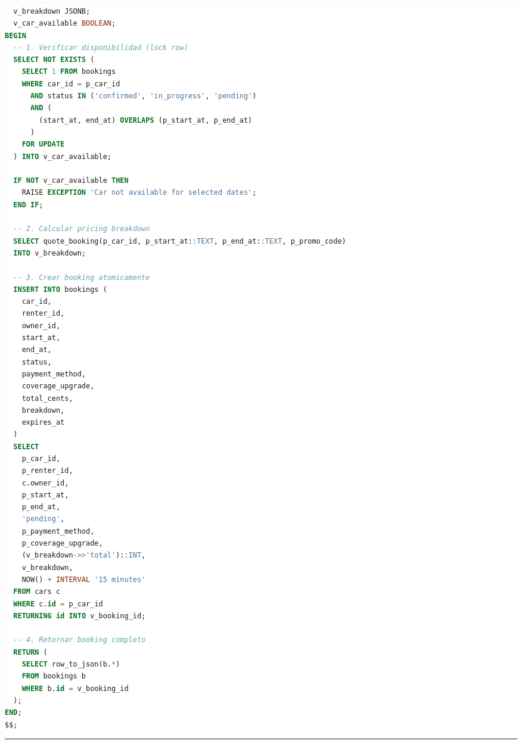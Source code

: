 ```sql
  v_breakdown JSONB;
  v_car_available BOOLEAN;
BEGIN
  -- 1. Verificar disponibilidad (lock row)
  SELECT NOT EXISTS (
    SELECT 1 FROM bookings
    WHERE car_id = p_car_id
      AND status IN ('confirmed', 'in_progress', 'pending')
      AND (
        (start_at, end_at) OVERLAPS (p_start_at, p_end_at)
      )
    FOR UPDATE
  ) INTO v_car_available;

  IF NOT v_car_available THEN
    RAISE EXCEPTION 'Car not available for selected dates';
  END IF;

  -- 2. Calcular pricing breakdown
  SELECT quote_booking(p_car_id, p_start_at::TEXT, p_end_at::TEXT, p_promo_code)
  INTO v_breakdown;

  -- 3. Crear booking atomicamente
  INSERT INTO bookings (
    car_id,
    renter_id,
    owner_id,
    start_at,
    end_at,
    status,
    payment_method,
    coverage_upgrade,
    total_cents,
    breakdown,
    expires_at
  )
  SELECT
    p_car_id,
    p_renter_id,
    c.owner_id,
    p_start_at,
    p_end_at,
    'pending',
    p_payment_method,
    p_coverage_upgrade,
    (v_breakdown->>'total')::INT,
    v_breakdown,
    NOW() + INTERVAL '15 minutes'
  FROM cars c
  WHERE c.id = p_car_id
  RETURNING id INTO v_booking_id;

  -- 4. Retornar booking completo
  RETURN (
    SELECT row_to_json(b.*)
    FROM bookings b
    WHERE b.id = v_booking_id
  );
END;
$$;
```

---